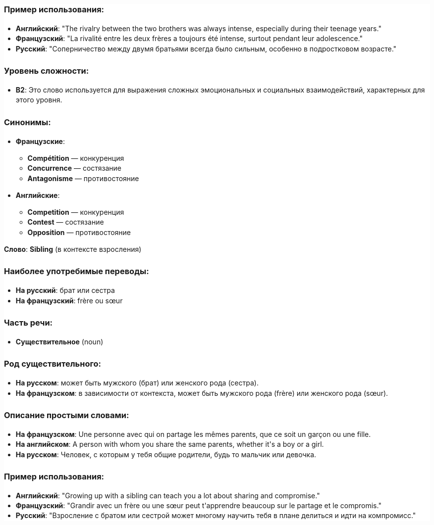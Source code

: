 ### Пример использования:
- **Английский**: "The rivalry between the two brothers was always intense, especially during their teenage years."
- **Французский**: "La rivalité entre les deux frères a toujours été intense, surtout pendant leur adolescence."
- **Русский**: "Соперничество между двумя братьями всегда было сильным, особенно в подростковом возрасте."

### Уровень сложности:
- **B2**: Это слово используется для выражения сложных эмоциональных и социальных взаимодействий, характерных для этого уровня.

### Синонимы:

- **Французские**:
  - **Compétition** — конкуренция
  - **Concurrence** — состязание
  - **Antagonisme** — противостояние

- **Английские**:
  - **Competition** — конкуренция
  - **Contest** — состязание
  - **Opposition** — противостояние



**Слово**: **Sibling** (в контексте взросления)

### Наиболее употребимые переводы:
- **На русский**: брат или сестра
- **На французский**: frère ou sœur

### Часть речи:
- **Существительное** (noun)

### Род существительного:
- **На русском**: может быть мужского (брат) или женского рода (сестра).
- **На французском**: в зависимости от контекста, может быть мужского рода (frère) или женского рода (sœur).

### Описание простыми словами:

- **На французском**: Une personne avec qui on partage les mêmes parents, que ce soit un garçon ou une fille.
- **На английском**: A person with whom you share the same parents, whether it's a boy or a girl.
- **На русском**: Человек, с которым у тебя общие родители, будь то мальчик или девочка.

### Пример использования:
- **Английский**: "Growing up with a sibling can teach you a lot about sharing and compromise."
- **Французский**: "Grandir avec un frère ou une sœur peut t'apprendre beaucoup sur le partage et le compromis."
- **Русский**: "Взросление с братом или сестрой может многому научить тебя в плане делиться и идти на компромисс."
